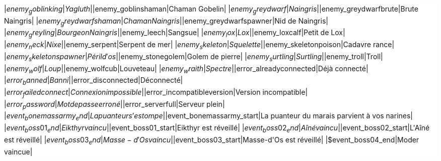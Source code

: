 |$enemy_goblinking|Yagluth|
|$enemy_goblinshaman|Chaman Gobelin|
|$enemy_greydwarf|Naingris|
|$enemy_greydwarfbrute|Brute Naingris|
|$enemy_greydwarfshaman|Chaman Naingris|
|$enemy_greydwarfspawner|Nid de Naingris|
|$enemy_greyling|Bourgeon Naingris|
|$enemy_leech|Sangsue|
|$enemy_lox|Lox|
|$enemy_loxcalf|Petit de Lox|
|$enemy_neck|Nixe|
|$enemy_serpent|Serpent de mer|
|$enemy_skeleton|Squelette|
|$enemy_skeletonpoison|Cadavre rance|
|$enemy_skeletonspawner|Péril d'os|
|$enemy_stonegolem|Golem de pierre|
|$enemy_surtling|Surtling|
|$enemy_troll|Troll|
|$enemy_wolf|Loup|
|$enemy_wolfcub|Louveteau|
|$enemy_wraith|Spectre|
|$error_alreadyconnected|Déjà connecté|
|$error_banned|Banni|
|$error_disconnected|Déconnecté|
|$error_failedconnect|Connexion impossible|
|$error_incompatibleversion|Version incompatible|
|$error_password|Mot de passe erroné|
|$error_serverfull|Serveur plein|
|$event_bonemassarmy_end|La puanteur s’estompe|
|$event_bonemassarmy_start|La puanteur du marais parvient à vos narines|
|$event_boss01_end|Eikthyr vaincu|
|$event_boss01_start|Eikthyr est réveillé|
|$event_boss02_end|Aîné vaincu|
|$event_boss02_start|L'Aîné est réveillé|
|$event_boss03_end|Masse-d'Os vaincu|
|$event_boss03_start|Masse-d'Os est réveillé|
|$event_boss04_end|Moder vaincue|